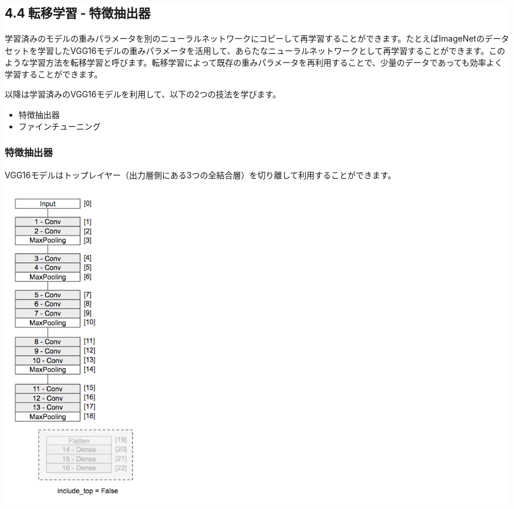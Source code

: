 ## 4.4 転移学習 - 特徴抽出器

学習済みのモデルの重みパラメータを別のニューラルネットワークにコピーして再学習することができます。たとえばImageNetのデータセットを学習したVGG16モデルの重みパラメータを活用して、あらたなニューラルネットワークとして再学習することができます。このような学習方法を転移学習と呼びます。転移学習によって既存の重みパラメータを再利用することで、少量のデータであっても効率よく学習することができます。

以降は学習済みのVGG16モデルを利用して、以下の2つの技法を学びます。

+ 特徴抽出器
+ ファインチューニング

<div style="page-break-before:always"></div>

### 特徴抽出器

VGG16モデルはトップレイヤー（出力層側にある3つの全結合層）を切り離して利用することができます。

<img src="img/15_extract_feature.png" width=240px>
